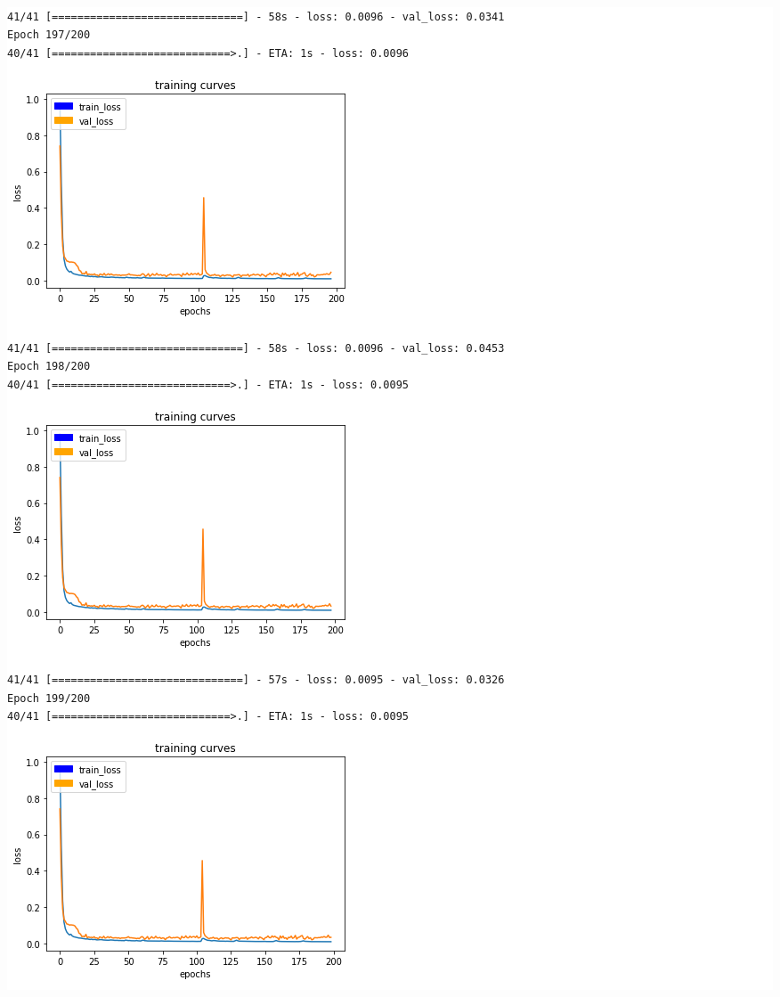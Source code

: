 
    41/41 [==============================] - 58s - loss: 0.0096 - val_loss: 0.0341
    Epoch 197/200
    40/41 [============================>.] - ETA: 1s - loss: 0.0096


![png](../misc_img/output_19_393.png)


    41/41 [==============================] - 58s - loss: 0.0096 - val_loss: 0.0453
    Epoch 198/200
    40/41 [============================>.] - ETA: 1s - loss: 0.0095


![png](../misc_img/output_19_395.png)


    41/41 [==============================] - 57s - loss: 0.0095 - val_loss: 0.0326
    Epoch 199/200
    40/41 [============================>.] - ETA: 1s - loss: 0.0095


![png](../misc_img/output_19_397.png)
